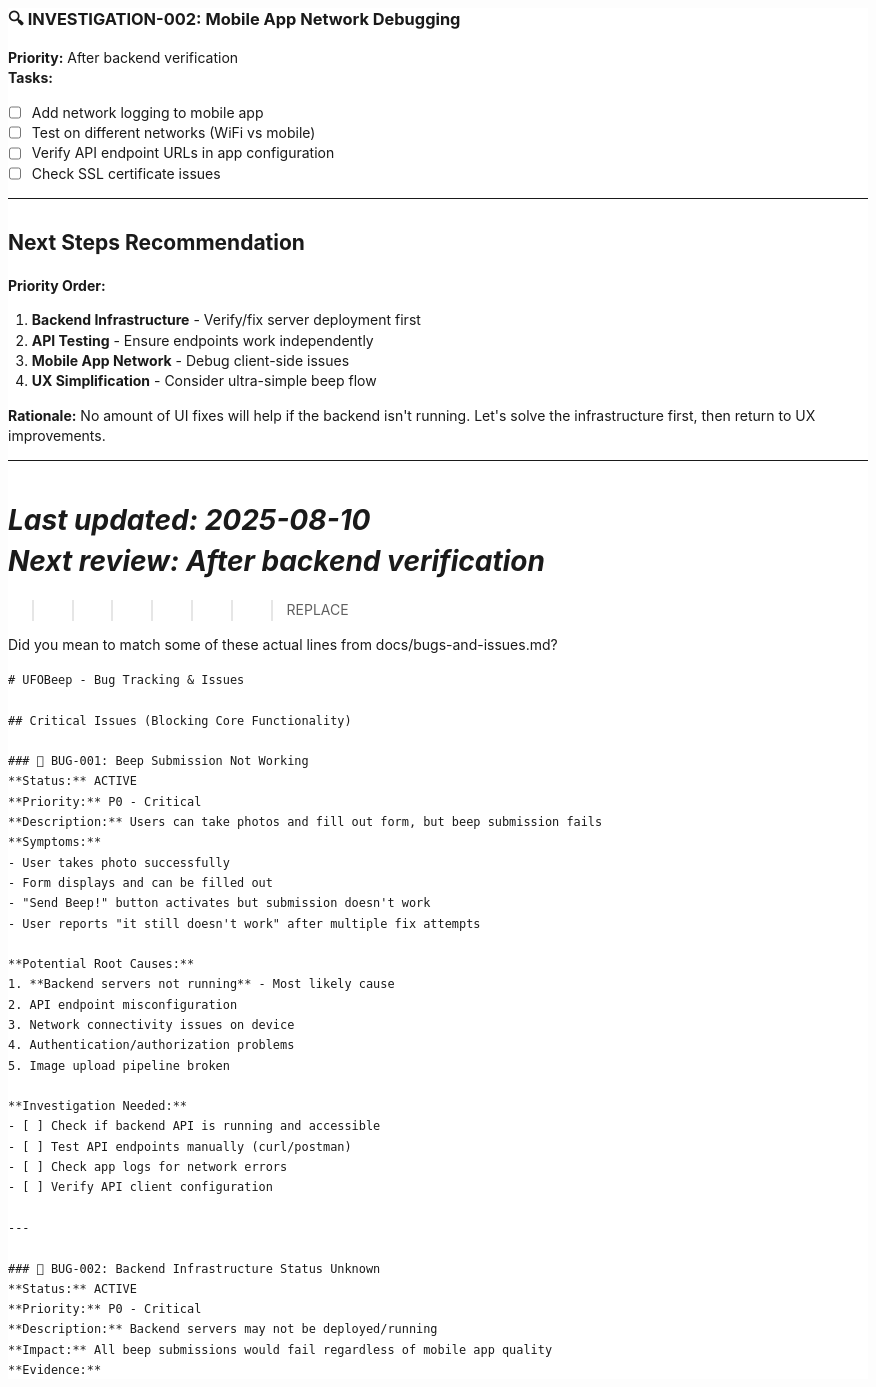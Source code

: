 ### 🔍 INVESTIGATION-002: Mobile App Network Debugging
**Priority:** After backend verification  
**Tasks:**
- [ ] Add network logging to mobile app
- [ ] Test on different networks (WiFi vs mobile)
- [ ] Verify API endpoint URLs in app configuration
- [ ] Check SSL certificate issues

---

## Next Steps Recommendation

**Priority Order:**
1. **Backend Infrastructure** - Verify/fix server deployment first
2. **API Testing** - Ensure endpoints work independently  
3. **Mobile App Network** - Debug client-side issues
4. **UX Simplification** - Consider ultra-simple beep flow

**Rationale:** No amount of UI fixes will help if the backend isn't running. Let's solve the infrastructure first, then return to UX improvements.

---
*Last updated: 2025-08-10*  
*Next review: After backend verification*
=======
>>>>>>> REPLACE

Did you mean to match some of these actual lines from docs/bugs-and-issues.md?

```
# UFOBeep - Bug Tracking & Issues

## Critical Issues (Blocking Core Functionality)

### 🚨 BUG-001: Beep Submission Not Working
**Status:** ACTIVE  
**Priority:** P0 - Critical  
**Description:** Users can take photos and fill out form, but beep submission fails
**Symptoms:**
- User takes photo successfully
- Form displays and can be filled out
- "Send Beep!" button activates but submission doesn't work
- User reports "it still doesn't work" after multiple fix attempts

**Potential Root Causes:**
1. **Backend servers not running** - Most likely cause
2. API endpoint misconfiguration
3. Network connectivity issues on device
4. Authentication/authorization problems
5. Image upload pipeline broken

**Investigation Needed:**
- [ ] Check if backend API is running and accessible
- [ ] Test API endpoints manually (curl/postman)
- [ ] Check app logs for network errors
- [ ] Verify API client configuration

---

### 🚨 BUG-002: Backend Infrastructure Status Unknown
**Status:** ACTIVE  
**Priority:** P0 - Critical  
**Description:** Backend servers may not be deployed/running
**Impact:** All beep submissions would fail regardless of mobile app quality
**Evidence:**
```